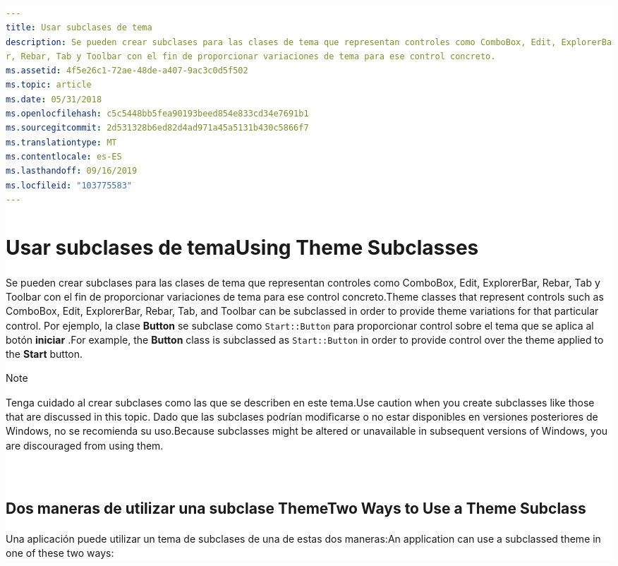 ```yaml
---
title: Usar subclases de tema
description: Se pueden crear subclases para las clases de tema que representan controles como ComboBox, Edit, ExplorerBar, Rebar, Tab y Toolbar con el fin de proporcionar variaciones de tema para ese control concreto.
ms.assetid: 4f5e26c1-72ae-48de-a407-9ac3c0d5f502
ms.topic: article
ms.date: 05/31/2018
ms.openlocfilehash: c5c5448bb5fea90193beed854e833cd34e7691b1
ms.sourcegitcommit: 2d531328b6ed82d4ad971a45a5131b430c5866f7
ms.translationtype: MT
ms.contentlocale: es-ES
ms.lasthandoff: 09/16/2019
ms.locfileid: "103775583"
---
```

# <a name="using-theme-subclasses"></a><span data-ttu-id="10cf8-103">Usar subclases de tema</span><span class="sxs-lookup"><span data-stu-id="10cf8-103">Using Theme Subclasses</span></span>

<span data-ttu-id="10cf8-104">Se pueden crear subclases para las clases de tema que representan controles como ComboBox, Edit, ExplorerBar, Rebar, Tab y Toolbar con el fin de proporcionar variaciones de tema para ese control concreto.</span><span class="sxs-lookup"><span data-stu-id="10cf8-104">Theme classes that represent controls such as ComboBox, Edit, ExplorerBar, Rebar, Tab, and Toolbar can be subclassed in order to provide theme variations for that particular control.</span></span> <span data-ttu-id="10cf8-105">Por ejemplo, la clase **Button** se subclase como `Start::Button` para proporcionar control sobre el tema que se aplica al botón **iniciar** .</span><span class="sxs-lookup"><span data-stu-id="10cf8-105">For example, the **Button** class is subclassed as `Start::Button` in order to provide control over the theme applied to the **Start** button.</span></span>

> [!Note]  
> <span data-ttu-id="10cf8-106">Tenga cuidado al crear subclases como las que se describen en este tema.</span><span class="sxs-lookup"><span data-stu-id="10cf8-106">Use caution when you create subclasses like those that are discussed in this topic.</span></span> <span data-ttu-id="10cf8-107">Dado que las subclases podrían modificarse o no estar disponibles en versiones posteriores de Windows, no se recomienda su uso.</span><span class="sxs-lookup"><span data-stu-id="10cf8-107">Because subclasses might be altered or unavailable in subsequent versions of Windows, you are discouraged from using them.</span></span>

 

## <a name="two-ways-to-use-a-theme-subclass"></a><span data-ttu-id="10cf8-108">Dos maneras de utilizar una subclase Theme</span><span class="sxs-lookup"><span data-stu-id="10cf8-108">Two Ways to Use a Theme Subclass</span></span>

<span data-ttu-id="10cf8-109">Una aplicación puede utilizar un tema de subclases de una de estas dos maneras:</span><span class="sxs-lookup"><span data-stu-id="10cf8-109">An application can use a subclassed theme in one of these two ways:</span></span>
